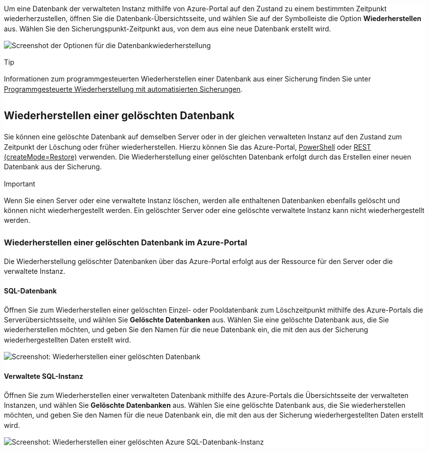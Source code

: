 Um eine Datenbank der verwalteten Instanz mithilfe von Azure-Portal auf den Zustand zu einem bestimmten Zeitpunkt wiederherzustellen, öffnen Sie die Datenbank-Übersichtsseite, und wählen Sie auf der Symbolleiste die Option **Wiederherstellen** aus. Wählen Sie den Sicherungspunkt-Zeitpunkt aus, von dem aus eine neue Datenbank erstellt wird.

  ![Screenshot der Optionen für die Datenbankwiederherstellung](./media/recovery-using-backups/pitr-backup-managed-instance-annotated.png)

> [!TIP]
> Informationen zum programmgesteuerten Wiederherstellen einer Datenbank aus einer Sicherung finden Sie unter [Programmgesteuerte Wiederherstellung mit automatisierten Sicherungen](recovery-using-backups.md).

## <a name="deleted-database-restore"></a>Wiederherstellen einer gelöschten Datenbank

Sie können eine gelöschte Datenbank auf demselben Server oder in der gleichen verwalteten Instanz auf den Zustand zum Zeitpunkt der Löschung oder früher wiederherstellen. Hierzu können Sie das Azure-Portal, [PowerShell](https://docs.microsoft.com/powershell/module/az.sql/restore-azsqldatabase) oder [REST (createMode=Restore)](https://docs.microsoft.com/rest/api/sql/databases/createorupdate) verwenden. Die Wiederherstellung einer gelöschten Datenbank erfolgt durch das Erstellen einer neuen Datenbank aus der Sicherung.

> [!IMPORTANT]
> Wenn Sie einen Server oder eine verwaltete Instanz löschen, werden alle enthaltenen Datenbanken ebenfalls gelöscht und können nicht wiederhergestellt werden. Ein gelöschter Server oder eine gelöschte verwaltete Instanz kann nicht wiederhergestellt werden.

### <a name="deleted-database-restore-by-using-the-azure-portal"></a>Wiederherstellen einer gelöschten Datenbank im Azure-Portal

Die Wiederherstellung gelöschter Datenbanken über das Azure-Portal erfolgt aus der Ressource für den Server oder die verwaltete Instanz.

#### <a name="sql-database"></a>SQL-Datenbank

Öffnen Sie zum Wiederherstellen einer gelöschten Einzel- oder Pooldatenbank zum Löschzeitpunkt mithilfe des Azure-Portals die Serverübersichtsseite, und wählen Sie **Gelöschte Datenbanken** aus. Wählen Sie eine gelöschte Datenbank aus, die Sie wiederherstellen möchten, und geben Sie den Namen für die neue Datenbank ein, die mit den aus der Sicherung wiederhergestellten Daten erstellt wird.

  ![Screenshot: Wiederherstellen einer gelöschten Datenbank](./media/recovery-using-backups/restore-deleted-sql-database-annotated.png)

#### <a name="sql-managed-instance"></a>Verwaltete SQL-Instanz

Öffnen Sie zum Wiederherstellen einer verwalteten Datenbank mithilfe des Azure-Portals die Übersichtsseite der verwalteten Instanzen, und wählen Sie **Gelöschte Datenbanken** aus. Wählen Sie eine gelöschte Datenbank aus, die Sie wiederherstellen möchten, und geben Sie den Namen für die neue Datenbank ein, die mit den aus der Sicherung wiederhergestellten Daten erstellt wird.

  ![Screenshot: Wiederherstellen einer gelöschten Azure SQL-Datenbank-Instanz](./media/recovery-using-backups/restore-deleted-sql-managed-instance-annotated.png)
